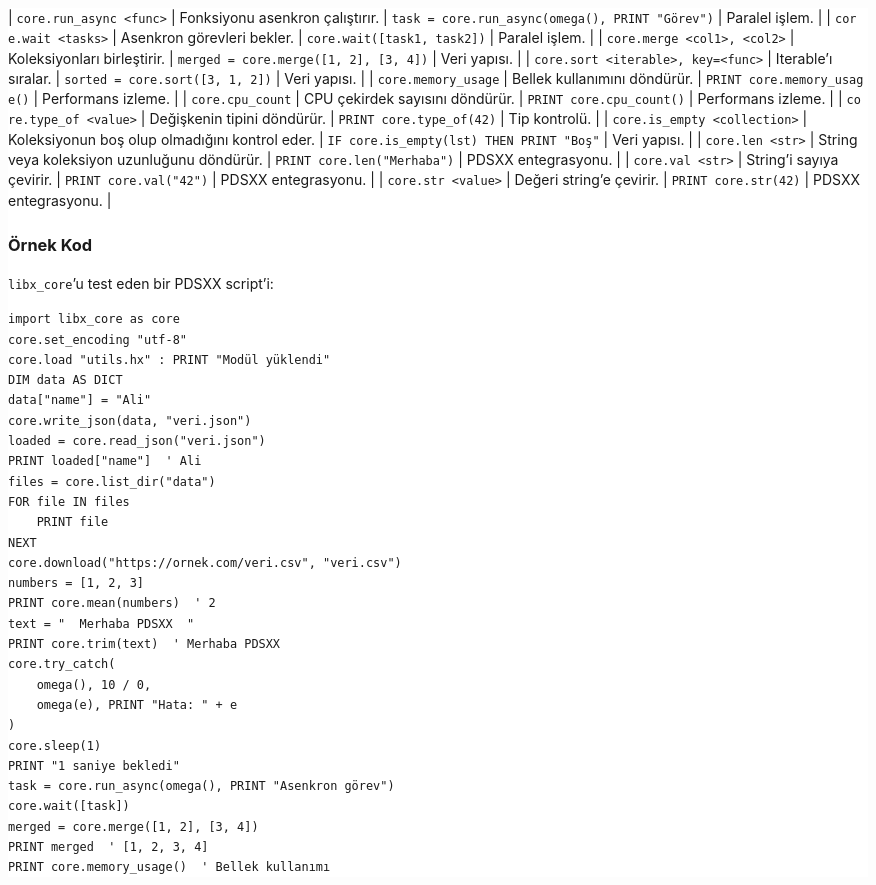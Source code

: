 | `core.run_async <func>`             | Fonksiyonu asenkron çalıştırır.                                             | `task = core.run_async(omega(), PRINT "Görev")`                                    | Paralel işlem.                                                           |
| `core.wait <tasks>`                 | Asenkron görevleri bekler.                                                  | `core.wait([task1, task2])`                                                       | Paralel işlem.                                                           |
| `core.merge <col1>, <col2>`         | Koleksiyonları birleştirir.                                                 | `merged = core.merge([1, 2], [3, 4])`                                             | Veri yapısı.                                                             |
| `core.sort <iterable>, key=<func>`  | Iterable’ı sıralar.                                                         | `sorted = core.sort([3, 1, 2])`                                                   | Veri yapısı.                                                             |
| `core.memory_usage`                 | Bellek kullanımını döndürür.                                                | `PRINT core.memory_usage()`                                                       | Performans izleme.                                                       |
| `core.cpu_count`                    | CPU çekirdek sayısını döndürür.                                             | `PRINT core.cpu_count()`                                                          | Performans izleme.                                                       |
| `core.type_of <value>`              | Değişkenin tipini döndürür.                                                 | `PRINT core.type_of(42)`                                                          | Tip kontrolü.                                                            |
| `core.is_empty <collection>`        | Koleksiyonun boş olup olmadığını kontrol eder.                              | `IF core.is_empty(lst) THEN PRINT "Boş"`                                          | Veri yapısı.                                                             |
| `core.len <str>`                    | String veya koleksiyon uzunluğunu döndürür.                                 | `PRINT core.len("Merhaba")`                                                       | PDSXX entegrasyonu.                                                      |
| `core.val <str>`                    | String’i sayıya çevirir.                                                    | `PRINT core.val("42")`                                                            | PDSXX entegrasyonu.                                                      |
| `core.str <value>`                  | Değeri string’e çevirir.                                                    | `PRINT core.str(42)`                                                              | PDSXX entegrasyonu.                                                      |

### Örnek Kod
`libx_core`’u test eden bir PDSXX script’i:
```pdsx
import libx_core as core
core.set_encoding "utf-8"
core.load "utils.hx" : PRINT "Modül yüklendi"
DIM data AS DICT
data["name"] = "Ali"
core.write_json(data, "veri.json")
loaded = core.read_json("veri.json")
PRINT loaded["name"]  ' Ali
files = core.list_dir("data")
FOR file IN files
    PRINT file
NEXT
core.download("https://ornek.com/veri.csv", "veri.csv")
numbers = [1, 2, 3]
PRINT core.mean(numbers)  ' 2
text = "  Merhaba PDSXX  "
PRINT core.trim(text)  ' Merhaba PDSXX
core.try_catch(
    omega(), 10 / 0,
    omega(e), PRINT "Hata: " + e
)
core.sleep(1)
PRINT "1 saniye bekledi"
task = core.run_async(omega(), PRINT "Asenkron görev")
core.wait([task])
merged = core.merge([1, 2], [3, 4])
PRINT merged  ' [1, 2, 3, 4]
PRINT core.memory_usage()  ' Bellek kullanımı
```
